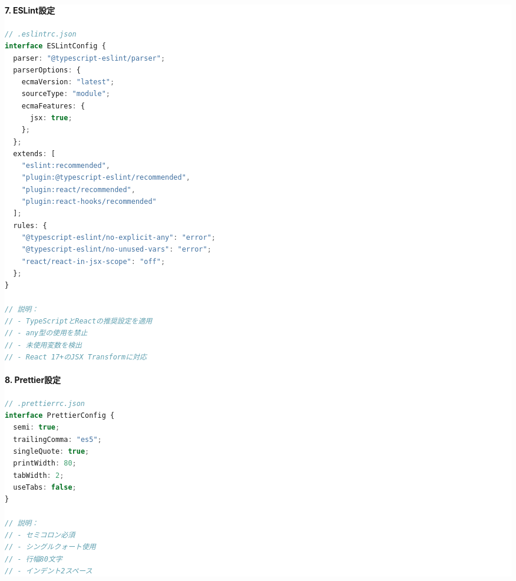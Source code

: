#### 7. ESLint設定

```typescript
// .eslintrc.json
interface ESLintConfig {
  parser: "@typescript-eslint/parser";
  parserOptions: {
    ecmaVersion: "latest";
    sourceType: "module";
    ecmaFeatures: {
      jsx: true;
    };
  };
  extends: [
    "eslint:recommended",
    "plugin:@typescript-eslint/recommended",
    "plugin:react/recommended",
    "plugin:react-hooks/recommended"
  ];
  rules: {
    "@typescript-eslint/no-explicit-any": "error";
    "@typescript-eslint/no-unused-vars": "error";
    "react/react-in-jsx-scope": "off";
  };
}

// 説明：
// - TypeScriptとReactの推奨設定を適用
// - any型の使用を禁止
// - 未使用変数を検出
// - React 17+のJSX Transformに対応
```

#### 8. Prettier設定

```typescript
// .prettierrc.json
interface PrettierConfig {
  semi: true;
  trailingComma: "es5";
  singleQuote: true;
  printWidth: 80;
  tabWidth: 2;
  useTabs: false;
}

// 説明：
// - セミコロン必須
// - シングルクォート使用
// - 行幅80文字
// - インデント2スペース
```
